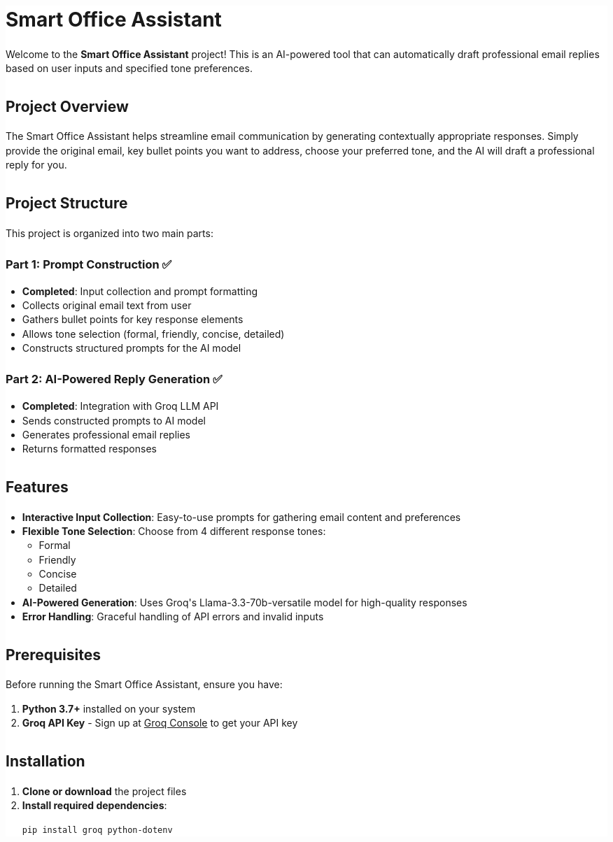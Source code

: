 # Smart Office Assistant

Welcome to the **Smart Office Assistant** project! This is an AI-powered tool that can automatically draft professional email replies based on user inputs and specified tone preferences.

## Project Overview

The Smart Office Assistant helps streamline email communication by generating contextually appropriate responses. Simply provide the original email, key bullet points you want to address, choose your preferred tone, and the AI will draft a professional reply for you.

## Project Structure

This project is organized into two main parts:

### Part 1: Prompt Construction ✅
- **Completed**: Input collection and prompt formatting
- Collects original email text from user
- Gathers bullet points for key response elements
- Allows tone selection (formal, friendly, concise, detailed)
- Constructs structured prompts for the AI model

### Part 2: AI-Powered Reply Generation ✅
- **Completed**: Integration with Groq LLM API
- Sends constructed prompts to AI model
- Generates professional email replies
- Returns formatted responses

## Features

- **Interactive Input Collection**: Easy-to-use prompts for gathering email content and preferences
- **Flexible Tone Selection**: Choose from 4 different response tones:
  - Formal
  - Friendly
  - Concise
  - Detailed
- **AI-Powered Generation**: Uses Groq's Llama-3.3-70b-versatile model for high-quality responses
- **Error Handling**: Graceful handling of API errors and invalid inputs

## Prerequisites

Before running the Smart Office Assistant, ensure you have:

1. **Python 3.7+** installed on your system
2. **Groq API Key** - Sign up at [Groq Console](https://console.groq.com/) to get your API key

## Installation

1. **Clone or download** the project files
2. **Install required dependencies**:
   ```bash
   pip install groq python-dotenv
   ```
